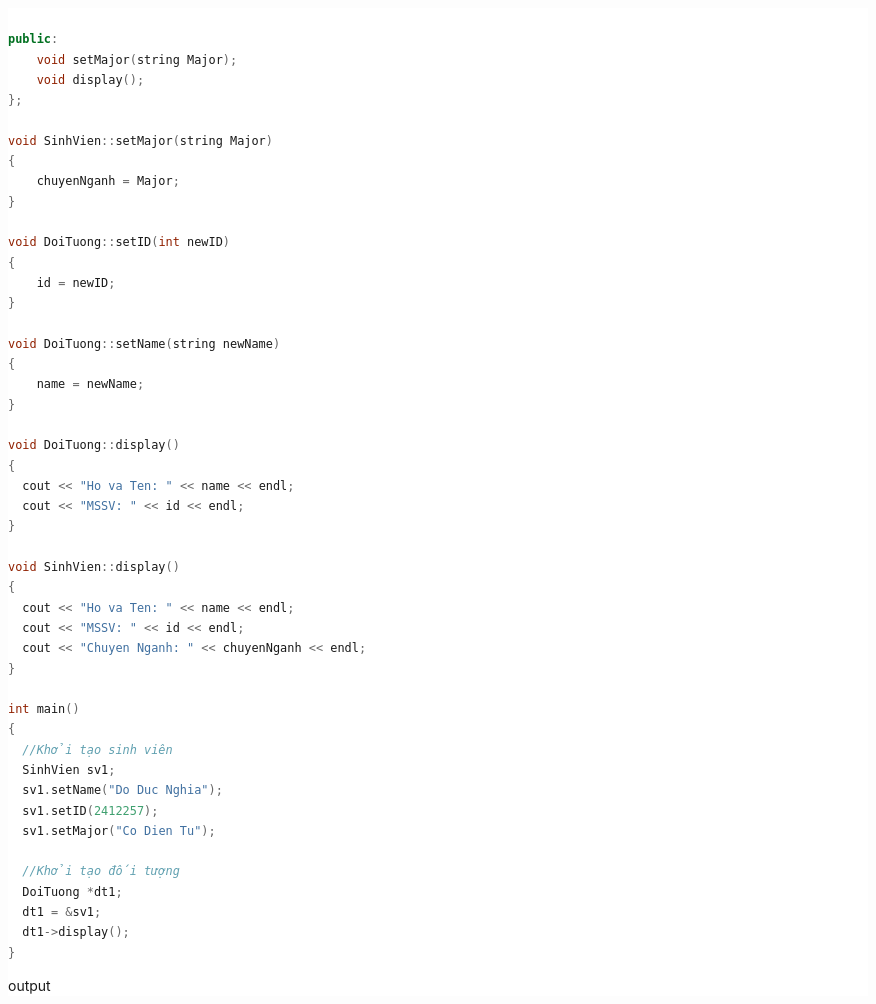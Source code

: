 ```cpp

public:
    void setMajor(string Major);
    void display();
};

void SinhVien::setMajor(string Major)
{
    chuyenNganh = Major;
}

void DoiTuong::setID(int newID)
{
    id = newID;
}

void DoiTuong::setName(string newName)
{
    name = newName;
}

void DoiTuong::display()
{
  cout << "Ho va Ten: " << name << endl;
  cout << "MSSV: " << id << endl;
}

void SinhVien::display()
{
  cout << "Ho va Ten: " << name << endl;
  cout << "MSSV: " << id << endl;
  cout << "Chuyen Nganh: " << chuyenNganh << endl;
}

int main()
{
  //Khởi tạo sinh viên
  SinhVien sv1;
  sv1.setName("Do Duc Nghia");
  sv1.setID(2412257);
  sv1.setMajor("Co Dien Tu");

  //Khởi tạo đối tượng
  DoiTuong *dt1;
  dt1 = &sv1;
  dt1->display();
}
```

output
